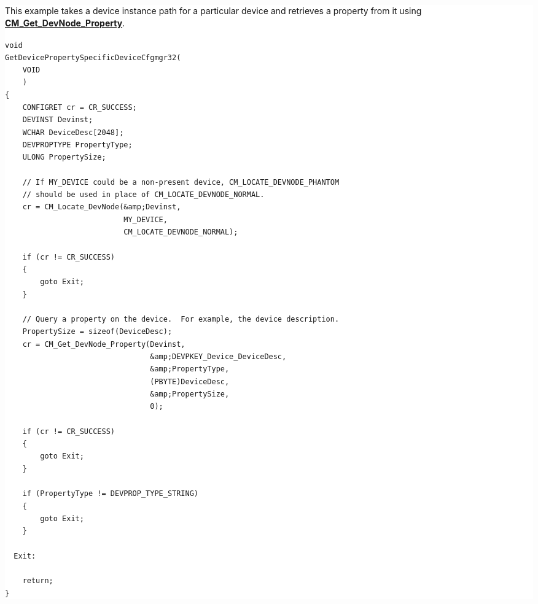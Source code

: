 ```ManagedCPlusPlus
```

This example takes a device instance path for a particular device and retrieves a property from it using [**CM\_Get\_DevNode\_Property**](https://msdn.microsoft.com/library/windows/hardware/hh780220).

```ManagedCPlusPlus
void
GetDevicePropertySpecificDeviceCfgmgr32(
    VOID
    )
{
    CONFIGRET cr = CR_SUCCESS;
    DEVINST Devinst;
    WCHAR DeviceDesc[2048];
    DEVPROPTYPE PropertyType;
    ULONG PropertySize;

    // If MY_DEVICE could be a non-present device, CM_LOCATE_DEVNODE_PHANTOM
    // should be used in place of CM_LOCATE_DEVNODE_NORMAL.
    cr = CM_Locate_DevNode(&amp;Devinst,
                           MY_DEVICE,
                           CM_LOCATE_DEVNODE_NORMAL);

    if (cr != CR_SUCCESS)
    {
        goto Exit;
    }

    // Query a property on the device.  For example, the device description.
    PropertySize = sizeof(DeviceDesc);
    cr = CM_Get_DevNode_Property(Devinst,
                                 &amp;DEVPKEY_Device_DeviceDesc,
                                 &amp;PropertyType,
                                 (PBYTE)DeviceDesc,
                                 &amp;PropertySize,
                                 0);

    if (cr != CR_SUCCESS)
    {
        goto Exit;
    }

    if (PropertyType != DEVPROP_TYPE_STRING)
    {
        goto Exit;
    }

  Exit:

    return;
}
```

